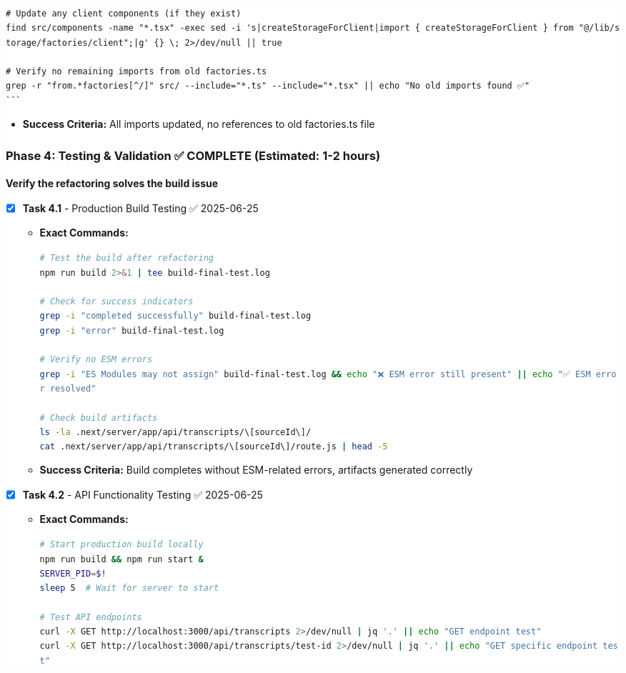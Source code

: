     # Update any client components (if they exist)
    find src/components -name "*.tsx" -exec sed -i 's|createStorageForClient|import { createStorageForClient } from "@/lib/storage/factories/client";|g' {} \; 2>/dev/null || true
    
    # Verify no remaining imports from old factories.ts
    grep -r "from.*factories[^/]" src/ --include="*.ts" --include="*.tsx" || echo "No old imports found ✅"
    ```
  - **Success Criteria:** All imports updated, no references to old factories.ts file

### Phase 4: Testing & Validation ✅ COMPLETE (Estimated: 1-2 hours)
**Verify the refactoring solves the build issue**

- [x] **Task 4.1** - Production Build Testing ✅ 2025-06-25
  - **Exact Commands:**
    ```bash
    # Test the build after refactoring
    npm run build 2>&1 | tee build-final-test.log
    
    # Check for success indicators
    grep -i "completed successfully" build-final-test.log
    grep -i "error" build-final-test.log
    
    # Verify no ESM errors
    grep -i "ES Modules may not assign" build-final-test.log && echo "❌ ESM error still present" || echo "✅ ESM error resolved"
    
    # Check build artifacts
    ls -la .next/server/app/api/transcripts/\[sourceId\]/
    cat .next/server/app/api/transcripts/\[sourceId\]/route.js | head -5
    ```
  - **Success Criteria:** Build completes without ESM-related errors, artifacts generated correctly

- [x] **Task 4.2** - API Functionality Testing ✅ 2025-06-25
  - **Exact Commands:**
    ```bash
    # Start production build locally
    npm run build && npm run start &
    SERVER_PID=$!
    sleep 5  # Wait for server to start
    
    # Test API endpoints
    curl -X GET http://localhost:3000/api/transcripts 2>/dev/null | jq '.' || echo "GET endpoint test"
    curl -X GET http://localhost:3000/api/transcripts/test-id 2>/dev/null | jq '.' || echo "GET specific endpoint test"
    